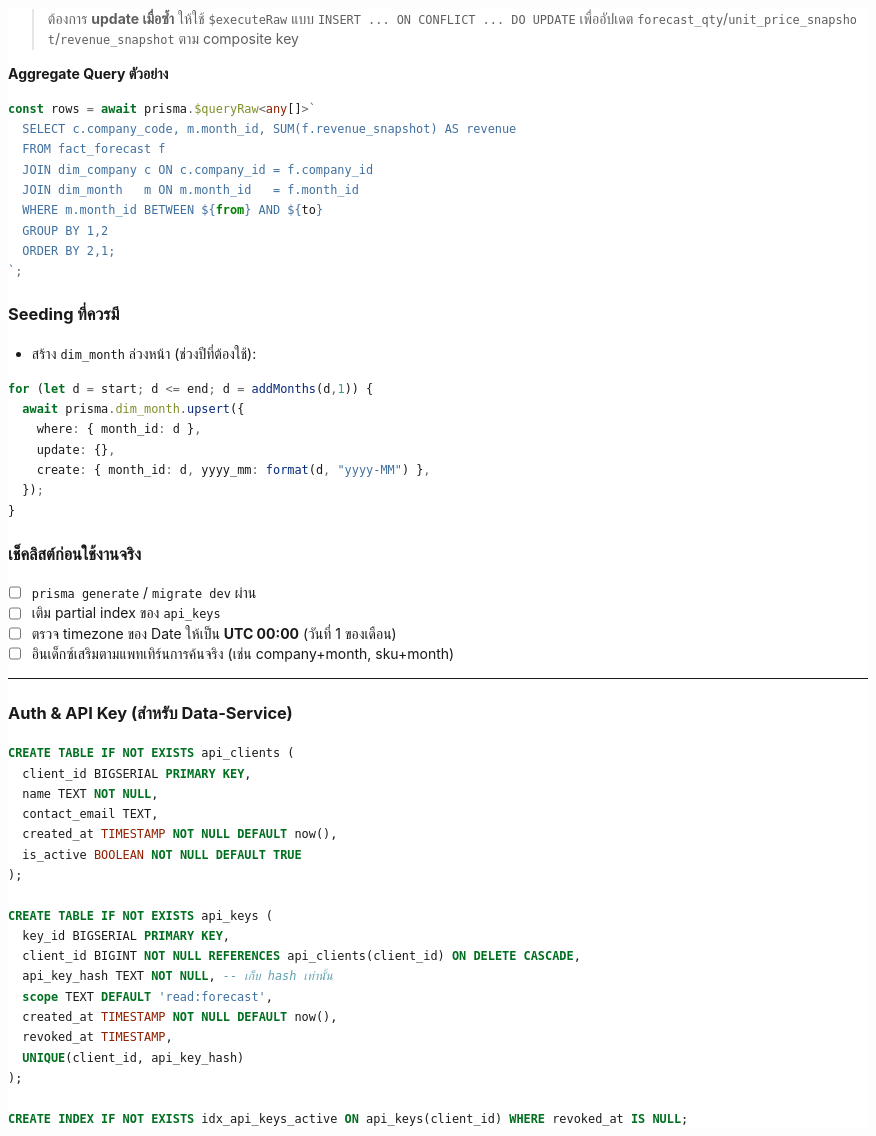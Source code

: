 > ต้องการ **update เมื่อซ้ำ** ให้ใช้ `$executeRaw` แบบ `INSERT ... ON CONFLICT ... DO UPDATE` เพื่ออัปเดต `forecast_qty`/`unit_price_snapshot`/`revenue_snapshot` ตาม composite key

**Aggregate Query ตัวอย่าง**

```ts
const rows = await prisma.$queryRaw<any[]>`
  SELECT c.company_code, m.month_id, SUM(f.revenue_snapshot) AS revenue
  FROM fact_forecast f
  JOIN dim_company c ON c.company_id = f.company_id
  JOIN dim_month   m ON m.month_id   = f.month_id
  WHERE m.month_id BETWEEN ${from} AND ${to}
  GROUP BY 1,2
  ORDER BY 2,1;
`;
```

### Seeding ที่ควรมี

* สร้าง `dim_month` ล่วงหน้า (ช่วงปีที่ต้องใช้):

```ts
for (let d = start; d <= end; d = addMonths(d,1)) {
  await prisma.dim_month.upsert({
    where: { month_id: d },
    update: {},
    create: { month_id: d, yyyy_mm: format(d, "yyyy-MM") },
  });
}
```

### เช็คลิสต์ก่อนใช้งานจริง

* [ ] `prisma generate` / `migrate dev` ผ่าน
* [ ] เติม partial index ของ `api_keys`
* [ ] ตรวจ timezone ของ Date ให้เป็น **UTC 00:00** (วันที่ 1 ของเดือน)
* [ ] อินเด็กซ์เสริมตามแพทเทิร์นการค้นจริง (เช่น company+month, sku+month)

---

### Auth & API Key (สำหรับ Data‑Service)

```sql
CREATE TABLE IF NOT EXISTS api_clients (
  client_id BIGSERIAL PRIMARY KEY,
  name TEXT NOT NULL,
  contact_email TEXT,
  created_at TIMESTAMP NOT NULL DEFAULT now(),
  is_active BOOLEAN NOT NULL DEFAULT TRUE
);

CREATE TABLE IF NOT EXISTS api_keys (
  key_id BIGSERIAL PRIMARY KEY,
  client_id BIGINT NOT NULL REFERENCES api_clients(client_id) ON DELETE CASCADE,
  api_key_hash TEXT NOT NULL, -- เก็บ hash เท่านั้น
  scope TEXT DEFAULT 'read:forecast',
  created_at TIMESTAMP NOT NULL DEFAULT now(),
  revoked_at TIMESTAMP,
  UNIQUE(client_id, api_key_hash)
);

CREATE INDEX IF NOT EXISTS idx_api_keys_active ON api_keys(client_id) WHERE revoked_at IS NULL;
```
